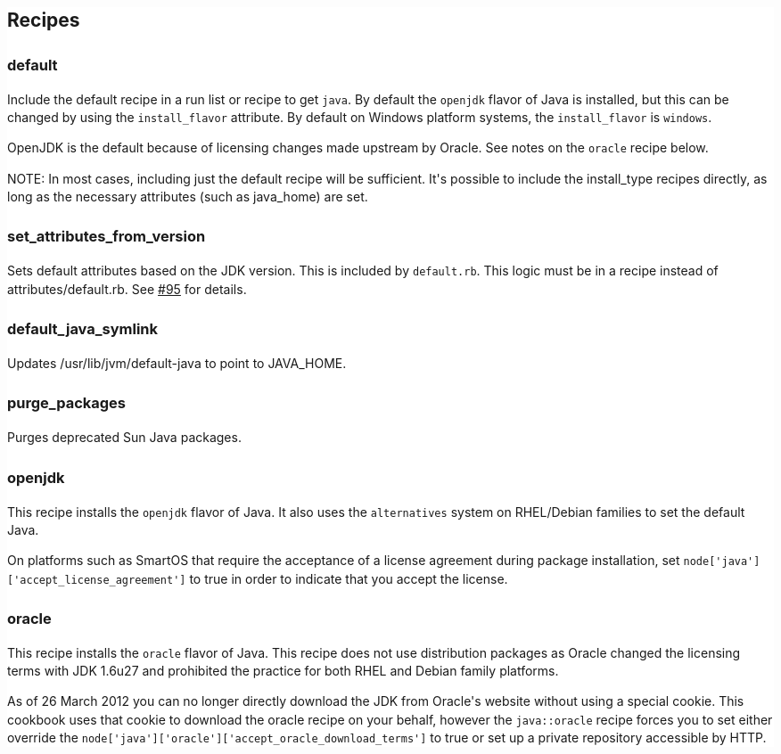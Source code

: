 Recipes
-----

### default

Include the default recipe in a run list or recipe to get `java`.  By default
the `openjdk` flavor of Java is installed, but this can be changed by
using the `install_flavor` attribute. By default on Windows platform
systems, the `install_flavor` is `windows`.

OpenJDK is the default because of licensing changes made upstream by
Oracle. See notes on the `oracle` recipe below.

NOTE: In most cases, including just the default recipe will be sufficient.
It's possible to include the install_type recipes directly, as long as
the necessary attributes (such as java_home) are set.

### set_attributes_from_version

Sets default attributes based on the JDK version. This is included by `default.rb`. This logic must be in
a recipe instead of attributes/default.rb. See [#95](https://github.com/socrata-cookbooks/java/pull/95)
for details.

### default_java_symlink

Updates /usr/lib/jvm/default-java to point to JAVA_HOME.

### purge_packages

Purges deprecated Sun Java packages.

### openjdk

This recipe installs the `openjdk` flavor of Java. It also uses the
`alternatives` system on RHEL/Debian families to set the default Java.

On platforms such as SmartOS that require the acceptance of a license
agreement during package installation, set
`node['java']['accept_license_agreement']` to true in order to indicate
that you accept the license.

### oracle

This recipe installs the `oracle` flavor of Java. This recipe does not
use distribution packages as Oracle changed the licensing terms with
JDK 1.6u27 and prohibited the practice for both RHEL and Debian family
platforms.

As of 26 March 2012 you can no longer directly download the JDK from
Oracle's website without using a special cookie. This cookbook uses
that cookie to download the oracle recipe on your behalf, however the
`java::oracle` recipe forces you to set either override the
`node['java']['oracle']['accept_oracle_download_terms']` to true or
set up a private repository accessible by HTTP.
